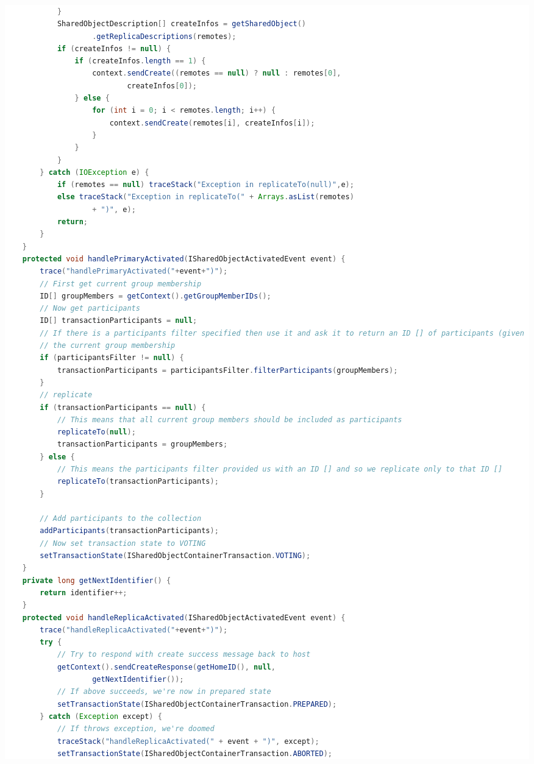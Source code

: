 ```java
			}
			SharedObjectDescription[] createInfos = getSharedObject()
					.getReplicaDescriptions(remotes);
			if (createInfos != null) {
				if (createInfos.length == 1) {
					context.sendCreate((remotes == null) ? null : remotes[0],
							createInfos[0]);
				} else {
					for (int i = 0; i < remotes.length; i++) {
						context.sendCreate(remotes[i], createInfos[i]);
					}
				}
			}
		} catch (IOException e) {
			if (remotes == null) traceStack("Exception in replicateTo(null)",e);
			else traceStack("Exception in replicateTo(" + Arrays.asList(remotes)
					+ ")", e);
			return;
		}
	}
	protected void handlePrimaryActivated(ISharedObjectActivatedEvent event) {
		trace("handlePrimaryActivated("+event+")");
		// First get current group membership
		ID[] groupMembers = getContext().getGroupMemberIDs();
		// Now get participants
		ID[] transactionParticipants = null;
		// If there is a participants filter specified then use it and ask it to return an ID [] of participants (given
		// the current group membership
		if (participantsFilter != null) {
			transactionParticipants = participantsFilter.filterParticipants(groupMembers);
		}
		// replicate
		if (transactionParticipants == null) {
			// This means that all current group members should be included as participants
			replicateTo(null);
			transactionParticipants = groupMembers;
		} else {
			// This means the participants filter provided us with an ID [] and so we replicate only to that ID []
			replicateTo(transactionParticipants);
		}
		
		// Add participants to the collection
		addParticipants(transactionParticipants);
		// Now set transaction state to VOTING
		setTransactionState(ISharedObjectContainerTransaction.VOTING);
	}
	private long getNextIdentifier() {
		return identifier++;
	}
	protected void handleReplicaActivated(ISharedObjectActivatedEvent event) {
		trace("handleReplicaActivated("+event+")");
		try {
			// Try to respond with create success message back to host
			getContext().sendCreateResponse(getHomeID(), null,
					getNextIdentifier());
			// If above succeeds, we're now in prepared state
			setTransactionState(ISharedObjectContainerTransaction.PREPARED);
		} catch (Exception except) {
			// If throws exception, we're doomed
			traceStack("handleReplicaActivated(" + event + ")", except);
			setTransactionState(ISharedObjectContainerTransaction.ABORTED);
```